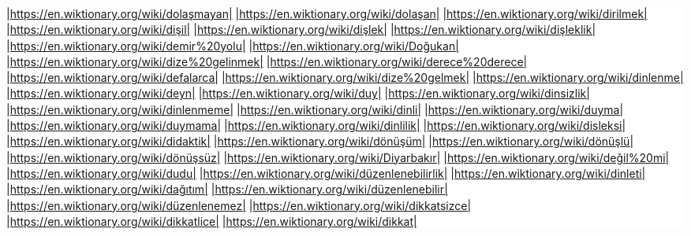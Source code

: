 |https://en.wiktionary.org/wiki/dolaşmayan|
|https://en.wiktionary.org/wiki/dolaşan|
|https://en.wiktionary.org/wiki/dirilmek|
|https://en.wiktionary.org/wiki/dişil|
|https://en.wiktionary.org/wiki/dişlek|
|https://en.wiktionary.org/wiki/dişleklik|
|https://en.wiktionary.org/wiki/demir%20yolu|
|https://en.wiktionary.org/wiki/Doğukan|
|https://en.wiktionary.org/wiki/dize%20gelinmek|
|https://en.wiktionary.org/wiki/derece%20derece|
|https://en.wiktionary.org/wiki/defalarca|
|https://en.wiktionary.org/wiki/dize%20gelmek|
|https://en.wiktionary.org/wiki/dinlenme|
|https://en.wiktionary.org/wiki/deyn|
|https://en.wiktionary.org/wiki/duy|
|https://en.wiktionary.org/wiki/dinsizlik|
|https://en.wiktionary.org/wiki/dinlenmeme|
|https://en.wiktionary.org/wiki/dinli|
|https://en.wiktionary.org/wiki/duyma|
|https://en.wiktionary.org/wiki/duymama|
|https://en.wiktionary.org/wiki/dinlilik|
|https://en.wiktionary.org/wiki/disleksi|
|https://en.wiktionary.org/wiki/didaktik|
|https://en.wiktionary.org/wiki/dönüşüm|
|https://en.wiktionary.org/wiki/dönüşlü|
|https://en.wiktionary.org/wiki/dönüşsüz|
|https://en.wiktionary.org/wiki/Diyarbakır|
|https://en.wiktionary.org/wiki/değil%20mi|
|https://en.wiktionary.org/wiki/dudu|
|https://en.wiktionary.org/wiki/düzenlenebilirlik|
|https://en.wiktionary.org/wiki/dinleti|
|https://en.wiktionary.org/wiki/dağıtım|
|https://en.wiktionary.org/wiki/düzenlenebilir|
|https://en.wiktionary.org/wiki/düzenlenemez|
|https://en.wiktionary.org/wiki/dikkatsizce|
|https://en.wiktionary.org/wiki/dikkatlice|
|https://en.wiktionary.org/wiki/dikkat|